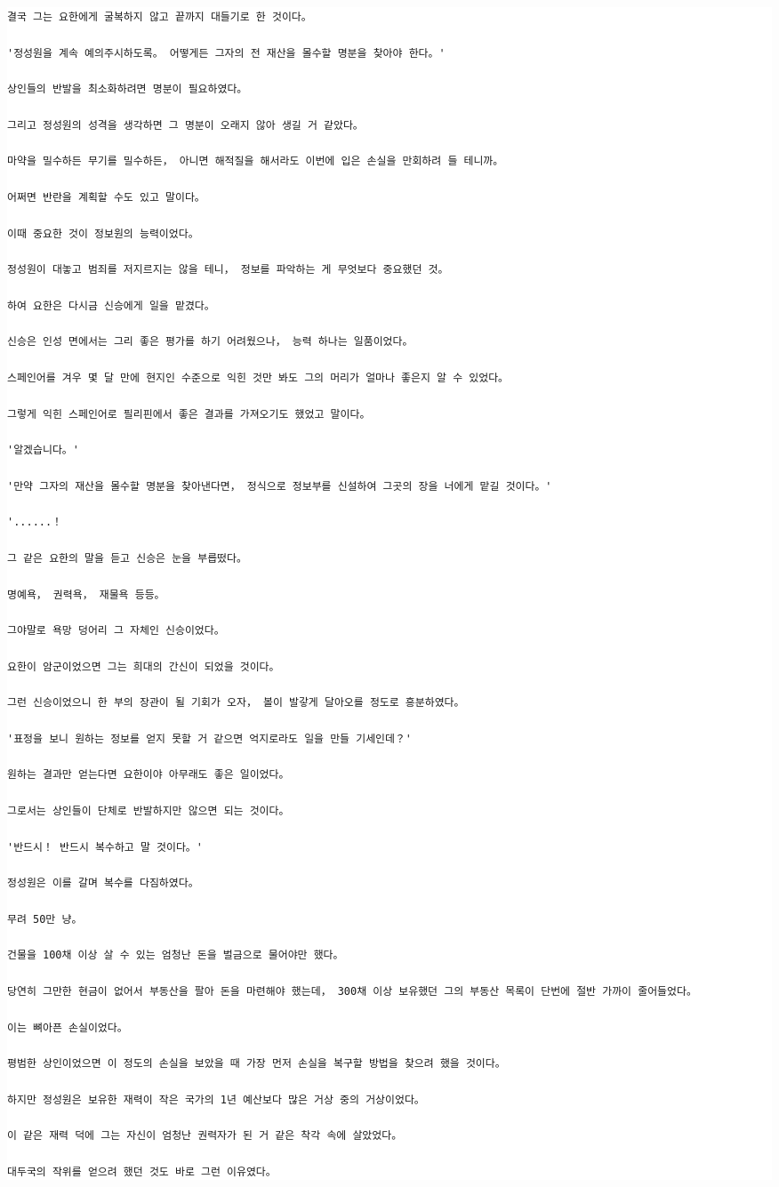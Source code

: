 	결국 그는 요한에게 굴복하지 않고 끝까지 대들기로 한 것이다。

	'정성원을 계속 예의주시하도록。 어떻게든 그자의 전 재산을 몰수할 명분을 찾아야 한다。'

	상인들의 반발을 최소화하려면 명분이 필요하였다。

	그리고 정성원의 성격을 생각하면 그 명분이 오래지 않아 생길 거 같았다。

	마약을 밀수하든 무기를 밀수하든， 아니면 해적질을 해서라도 이번에 입은 손실을 만회하려 들 테니까。

	어쩌면 반란을 계획할 수도 있고 말이다。

	이때 중요한 것이 정보원의 능력이었다。

	정성원이 대놓고 범죄를 저지르지는 않을 테니， 정보를 파악하는 게 무엇보다 중요했던 것。

	하여 요한은 다시금 신승에게 일을 맡겼다。

	신승은 인성 면에서는 그리 좋은 평가를 하기 어려웠으나， 능력 하나는 일품이었다。

	스페인어를 겨우 몇 달 만에 현지인 수준으로 익힌 것만 봐도 그의 머리가 얼마나 좋은지 알 수 있었다。

	그렇게 익힌 스페인어로 필리핀에서 좋은 결과를 가져오기도 했었고 말이다。

	'알겠습니다。'

	'만약 그자의 재산을 몰수할 명분을 찾아낸다면， 정식으로 정보부를 신설하여 그곳의 장을 너에게 맡길 것이다。'

	'......！

	그 같은 요한의 말을 듣고 신승은 눈을 부릅떴다。

	명예욕， 권력욕， 재물욕 등등。

	그야말로 욕망 덩어리 그 자체인 신승이었다。

	요한이 암군이었으면 그는 희대의 간신이 되었을 것이다。

	그런 신승이었으니 한 부의 장관이 될 기회가 오자， 볼이 발갛게 달아오를 정도로 흥분하였다。

	'표정을 보니 원하는 정보를 얻지 못할 거 같으면 억지로라도 일을 만들 기세인데？'

	원하는 결과만 얻는다면 요한이야 아무래도 좋은 일이었다。

	그로서는 상인들이 단체로 반발하지만 않으면 되는 것이다。

	'반드시！ 반드시 복수하고 말 것이다。'

	정성원은 이를 갈며 복수를 다짐하였다。

	무려 50만 냥。

	건물을 100채 이상 살 수 있는 엄청난 돈을 벌금으로 물어야만 했다。

	당연히 그만한 현금이 없어서 부동산을 팔아 돈을 마련해야 했는데， 300채 이상 보유했던 그의 부동산 목록이 단번에 절반 가까이 줄어들었다。

	이는 뼈아픈 손실이었다。

	평범한 상인이었으면 이 정도의 손실을 보았을 때 가장 먼저 손실을 복구할 방법을 찾으려 했을 것이다。

	하지만 정성원은 보유한 재력이 작은 국가의 1년 예산보다 많은 거상 중의 거상이었다。

	이 같은 재력 덕에 그는 자신이 엄청난 권력자가 된 거 같은 착각 속에 살았었다。

	대두국의 작위를 얻으려 했던 것도 바로 그런 이유였다。
